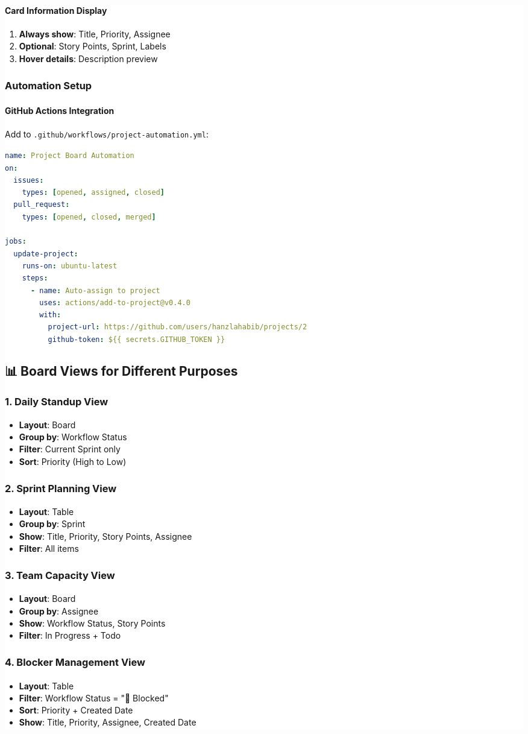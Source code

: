 #### Card Information Display
1. **Always show**: Title, Priority, Assignee
2. **Optional**: Story Points, Sprint, Labels
3. **Hover details**: Description preview

### Automation Setup

#### GitHub Actions Integration
Add to `.github/workflows/project-automation.yml`:

```yaml
name: Project Board Automation
on:
  issues:
    types: [opened, assigned, closed]
  pull_request:
    types: [opened, closed, merged]

jobs:
  update-project:
    runs-on: ubuntu-latest
    steps:
      - name: Auto-assign to project
        uses: actions/add-to-project@v0.4.0
        with:
          project-url: https://github.com/users/hanzlahabib/projects/2
          github-token: ${{ secrets.GITHUB_TOKEN }}
```

## 📊 Board Views for Different Purposes

### 1. Daily Standup View
- **Layout**: Board
- **Group by**: Workflow Status
- **Filter**: Current Sprint only
- **Sort**: Priority (High to Low)

### 2. Sprint Planning View  
- **Layout**: Table
- **Group by**: Sprint
- **Show**: Title, Priority, Story Points, Assignee
- **Filter**: All items

### 3. Team Capacity View
- **Layout**: Board  
- **Group by**: Assignee
- **Show**: Workflow Status, Story Points
- **Filter**: In Progress + Todo

### 4. Blocker Management View
- **Layout**: Table
- **Filter**: Workflow Status = "🚫 Blocked"
- **Sort**: Priority + Created Date
- **Show**: Title, Priority, Assignee, Created Date
